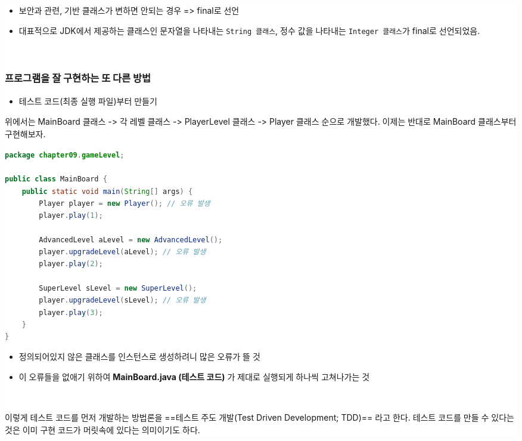- 보안과 관련, 기반 클래스가 변하면 안되는 경우 => final로 선언

- 대표적으로 JDK에서 제공하는 클래스인 문자열을 나타내는 `String 클래스`, 정수 값을 나타내는 `Integer 클래스`가 final로 선언되었음.

<br>

### 프로그램을 잘 구현하는 또 다른 방법

- 테스트 코드(최종 실행 파일)부터 만들기

위에서는 MainBoard 클래스 -> 각 레벨 클래스 -> PlayerLevel 클래스 -> Player 클래스 순으로 개발했다. 이제는 반대로 MainBoard 클래스부터 구현해보자.

```java
package chapter09.gameLevel; 

public class MainBoard {
	public static void main(String[] args) {
		Player player = new Player(); // 오류 발생
		player.play(1); 
		
		AdvancedLevel aLevel = new AdvancedLevel();
		player.upgradeLevel(aLevel); // 오류 발생
		player.play(2);
		
		SuperLevel sLevel = new SuperLevel();
		player.upgradeLevel(sLevel); // 오류 발생
		player.play(3);
	}
}
```

- 정의되어있지 않은 클래스를 인스턴스로 생성하려니 많은 오류가 뜰 것

- 이 오류들을 없애기 위하여 **MainBoard.java (테스트 코드)** 가 제대로 실행되게 하나씩 고쳐나가는 것

<br>

이렇게 테스트 코드를 먼저 개발하는 방법론을 ==테스트 주도 개발(Test Driven Development; TDD)== 라고 한다. 테스트 코드를 만들 수 있다는 것은 이미 구현 코드가 머릿속에 있다는 의미이기도 하다.